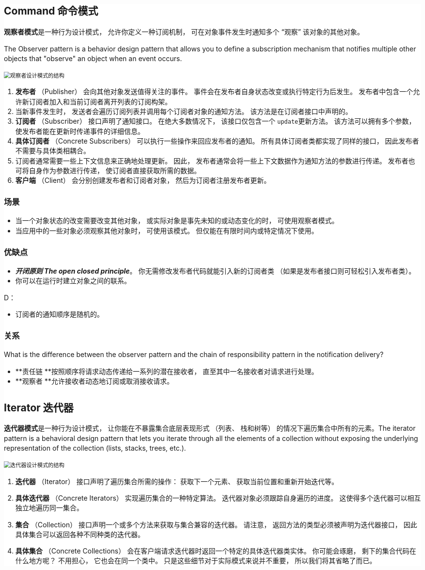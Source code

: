 ## Command 命令模式

**观察者模式**是一种行为设计模式， 允许你定义一种订阅机制， 可在对象事件发生时通知多个 “观察” 该对象的其他对象。

The Observer pattern is a behavior design pattern that allows you to define a subscription mechanism that notifies multiple other objects that "observe" an object when an event occurs.

<img src="https://refactoringguru.cn/images/patterns/diagrams/observer/structure-indexed.png" alt="观察者设计模式的结构" style="zoom:80%;" />

1. **发布者** （Publisher） 会向其他对象发送值得关注的事件。 事件会在发布者自身状态改变或执行特定行为后发生。 发布者中包含一个允许新订阅者加入和当前订阅者离开列表的订阅构架。
2. 当新事件发生时， 发送者会遍历订阅列表并调用每个订阅者对象的通知方法。 该方法是在订阅者接口中声明的。
3. **订阅者** （Subscriber） 接口声明了通知接口。 在绝大多数情况下， 该接口仅包含一个 `update`更新方法。 该方法可以拥有多个参数， 使发布者能在更新时传递事件的详细信息。
4. **具体订阅者** （Concrete Subscribers） 可以执行一些操作来回应发布者的通知。 所有具体订阅者类都实现了同样的接口， 因此发布者不需要与具体类相耦合。
5. 订阅者通常需要一些上下文信息来正确地处理更新。 因此， 发布者通常会将一些上下文数据作为通知方法的参数进行传递。 发布者也可将自身作为参数进行传递， 使订阅者直接获取所需的数据。
6. **客户端** （Client） 会分别创建发布者和订阅者对象， 然后为订阅者注册发布者更新。

### 场景

- 当一个对象状态的改变需要改变其他对象， 或实际对象是事先未知的或动态变化的时， 可使用观察者模式。
- 当应用中的一些对象必须观察其他对象时， 可使用该模式。 但仅能在有限时间内或特定情况下使用。

### 优缺点

- ***开闭原则 The open closed principle***。 你无需修改发布者代码就能引入新的订阅者类 （如果是发布者接口则可轻松引入发布者类）。
-  你可以在运行时建立对象之间的联系。

D：

- 订阅者的通知顺序是随机的。

### 关系

What is the difference between the observer pattern and the chain of responsibility pattern in the notification delivery?

- **责任链 **按照顺序将请求动态传递给一系列的潜在接收者， 直至其中一名接收者对请求进行处理。
- **观察者 **允许接收者动态地订阅或取消接收请求。

## Iterator 迭代器

**迭代器模式**是一种行为设计模式， 让你能在不暴露集合底层表现形式 （列表、 栈和树等） 的情况下遍历集合中所有的元素。The iterator pattern is a behavioral design pattern that lets you iterate through all the elements of a collection without exposing the underlying representation of the collection (lists, stacks, trees, etc.).

<img src="https://refactoringguru.cn/images/patterns/diagrams/iterator/structure-indexed.png" alt="迭代器设计模式的结构" style="zoom:80%;" />

1. **迭代器** （Iterator） 接口声明了遍历集合所需的操作： 获取下一个元素、 获取当前位置和重新开始迭代等。

2. **具体迭代器** （Concrete Iterators） 实现遍历集合的一种特定算法。 迭代器对象必须跟踪自身遍历的进度。 这使得多个迭代器可以相互独立地遍历同一集合。

3. **集合** （Collection） 接口声明一个或多个方法来获取与集合兼容的迭代器。 请注意， 返回方法的类型必须被声明为迭代器接口， 因此具体集合可以返回各种不同种类的迭代器。

4. **具体集合** （Concrete Collections） 会在客户端请求迭代器时返回一个特定的具体迭代器类实体。 你可能会琢磨， 剩下的集合代码在什么地方呢？ 不用担心， 它也会在同一个类中。 只是这些细节对于实际模式来说并不重要， 所以我们将其省略了而已。
